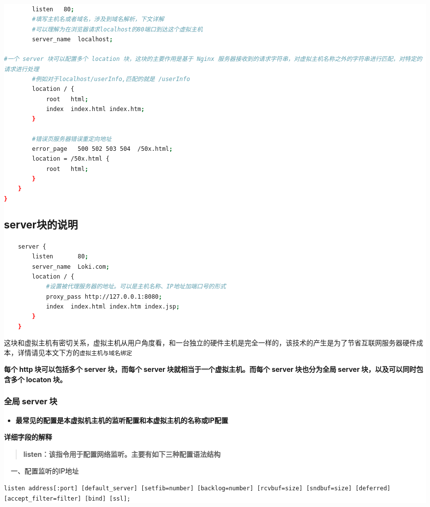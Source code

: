 ```bash
        listen   80;
        #填写主机名或者域名，涉及到域名解析，下文详解
        #可以理解为在浏览器请求localhost的80端口到达这个虚拟主机
        server_name  localhost; 
        
#一个 server 块可以配置多个 location 块，这块的主要作用是基于 Nginx 服务器接收到的请求字符串，对虚拟主机名称之外的字符串进行匹配，对特定的请求进行处理
    	#例如对于localhost/userInfo,匹配的就是 /userInfo
        location / { 
            root   html;
            index  index.html index.htm;
        }
        
        #错误页服务器错误重定向地址
        error_page   500 502 503 504  /50x.html; 
        location = /50x.html {
            root   html;
        }      
    }
}
```

## server块的说明

```bash
	server {
        listen       80;   
        server_name  Loki.com;
        location / {
        	#设置被代理服务器的地址。可以是主机名称、IP地址加端口号的形式
            proxy_pass http://127.0.0.1:8080;
            index  index.html index.htm index.jsp;
        }
    }
```

这块和虚拟主机有密切关系，虚拟主机从用户角度看，和一台独立的硬件主机是完全一样的，该技术的产生是为了节省互联网服务器硬件成本，详情请见本文下方的`虚拟主机与域名绑定`

**每个 http 块可以包括多个 server 块，而每个 server 块就相当于一个虚拟主机。而每个 server 块也分为全局 server 块，以及可以同时包含多个 locaton 块。**

### 全局 server 块

+ **最常见的配置是本虚拟机主机的监听配置和本虚拟主机的名称或IP配置**

**详细字段的解释**

> **listen：该指令用于配置网络监听。主要有如下三种配置语法结构**

　一、配置监听的IP地址

```
listen address[:port] [default_server] [setfib=number] [backlog=number] [rcvbuf=size] [sndbuf=size] [deferred]
[accept_filter=filter] [bind] [ssl];
```
